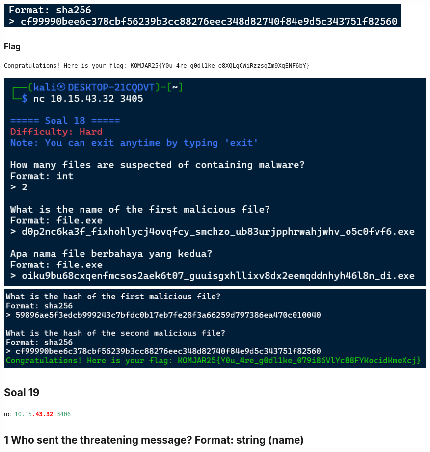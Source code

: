 ![alt text](<screenshot/Screenshot 2025-10-05 000617.png>)

### Flag

```c
Congratulations! Here is your flag: KOMJAR25{Y0u_4re_g0dl1ke_e8XQLgCWiRzzsqZm9XqENF6bY}
```

![alt text](screenshot/image-6.png)
![alt text](screenshot/image-7.png)


## Soal 19

```c
nc 10.15.43.32 3406
```

## 1 Who sent the threatening message? Format: string (name)
